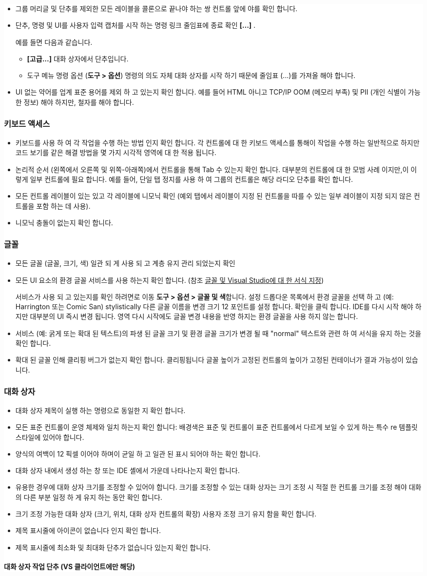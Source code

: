 - 그룹 머리글 및 단추를 제외한 모든 레이블을 콜론으로 끝나야 하는 쌍 컨트롤 앞에 야를 확인 합니다.

- 단추, 명령 및 UI를 사용자 입력 캡처를 시작 하는 명령 링크 줄임표에 종료 확인 **[...]** .

     예를 들면 다음과 같습니다.

    - **[고급...]**  대화 상자에서 단추입니다.

    - 도구 메뉴 명령 옵션 (**도구 > 옵션**) 명령의 의도 자체 대화 상자를 시작 하기 때문에 줄임표 (...)를 가져올 해야 합니다.

- UI 없는 약어를 업계 표준 용어를 제외 하 고 있는지 확인 합니다. 예를 들어 HTML 아니고 TCP/IP OOM (메모리 부족) 및 PII (개인 식별이 가능한 정보) 해야 하지만, 철자를 해야 합니다.

### <a name="keyboard-access"></a>키보드 액세스

- 키보드를 사용 하 여 각 작업을 수행 하는 방법 인지 확인 합니다. 각 컨트롤에 대 한 키보드 액세스를 통해이 작업을 수행 하는 일반적으로 하지만 코드 보기를 같은 해결 방법을 몇 가지 시각적 영역에 대 한 적용 됩니다.

- 논리적 순서 (왼쪽에서 오른쪽 및 위쪽-아래쪽)에서 컨트롤을 통해 Tab 수 있는지 확인 합니다. 대부분의 컨트롤에 대 한 모범 사례 이지만,이 이렇게 일부 컨트롤에 필요 합니다. 예를 들어, 단일 탭 정지를 사용 하 여 그룹의 컨트롤은 해당 라디오 단추를 확인 합니다.

- 모든 컨트롤 레이블이 있는 있고 각 레이블에 니모닉 확인 (예외 탭에서 레이블이 지정 된 컨트롤을 따를 수 있는 일부 레이블이 지정 되지 않은 컨트롤을 포함 하는 데 사용).

- 니모닉 충돌이 없는지 확인 합니다.

### <a name="fonts"></a>글꼴

- 모든 글꼴 (글꼴, 크기, 색) 일관 되 게 사용 되 고 계층 유지 관리 되었는지 확인

- 모든 UI 요소의 환경 글꼴 서비스를 사용 하는지 확인 합니다. (참조 [글꼴 및 Visual Studio에 대 한 서식 지정](../../extensibility/ux-guidelines/fonts-and-formatting-for-visual-studio.md))

     서비스가 사용 되 고 있는지를 확인 하려면로 이동 **도구 > 옵션 > 글꼴 및 색**합니다. 설정 드롭다운 목록에서 환경 글꼴을 선택 하 고 (예: Harrington 또는 Comic San) stylistically 다른 글꼴 이름을 변경 크기 12 포인트를 설정 합니다. 확인을 클릭 합니다. IDE를 다시 시작 해야 하지만 대부분의 UI 즉시 변경 됩니다. 영역 다시 시작에도 글꼴 변경 내용을 반영 하지는 환경 글꼴을 사용 하지 않는 합니다.

- 서비스 (예: 굵게 또는 확대 된 텍스트)의 파생 된 글꼴 크기 및 환경 글꼴 크기가 변경 될 때 "normal" 텍스트와 관련 하 여 서식을 유지 하는 것을 확인 합니다.

- 확대 된 글꼴 인해 클리핑 버그가 없는지 확인 합니다. 클리핑됩니다 글꼴 높이가 고정된 컨트롤의 높이가 고정된 컨테이너가 결과 가능성이 있습니다.

### <a name="dialogs"></a>대화 상자

- 대화 상자 제목이 실행 하는 명령으로 동일한 지 확인 합니다.

- 모든 표준 컨트롤이 운영 체제와 일치 하는지 확인 합니다: 배경색은 표준 및 컨트롤이 표준 컨트롤에서 다르게 보일 수 있게 하는 특수 re 템플릿 스타일에 있어야 합니다.

- 양식의 여백이 12 픽셀 이어야 하며이 균일 하 고 일관 된 표시 되어야 하는 확인 합니다.

- 대화 상자 내에서 생성 하는 창 또는 IDE 셸에서 가운데 나타나는지 확인 합니다.

- 유용한 경우에 대화 상자 크기를 조정할 수 있어야 합니다. 크기를 조정할 수 있는 대화 상자는 크기 조정 시 적절 한 컨트롤 크기를 조정 해야 대화의 다른 부분 일정 하 게 유지 하는 동안 확인 합니다.

- 크기 조정 가능한 대화 상자 (크기, 위치, 대화 상자 컨트롤의 확장) 사용자 조정 크기 유지 함을 확인 합니다.

- 제목 표시줄에 아이콘이 없습니다 인지 확인 합니다.

- 제목 표시줄에 최소화 및 최대화 단추가 없습니다 있는지 확인 합니다.

#### <a name="dialog-operation-buttons-vs-client-only"></a>대화 상자 작업 단추 (VS 클라이언트에만 해당)
